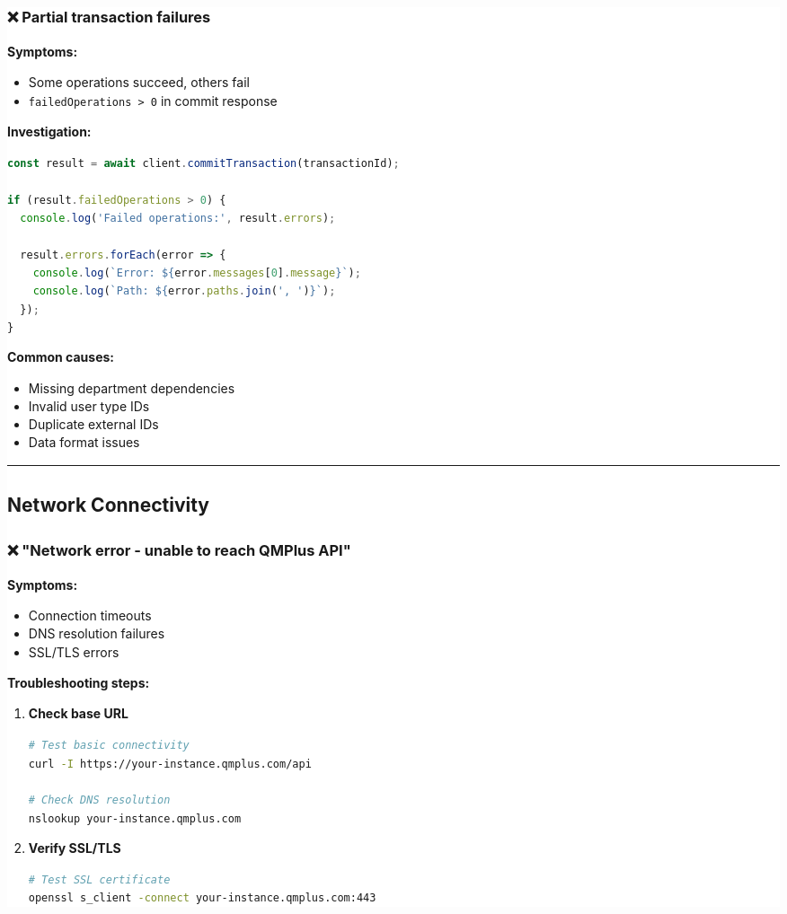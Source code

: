 ```javascript
```

### ❌ Partial transaction failures

**Symptoms:**
- Some operations succeed, others fail
- `failedOperations > 0` in commit response

**Investigation:**
```javascript
const result = await client.commitTransaction(transactionId);

if (result.failedOperations > 0) {
  console.log('Failed operations:', result.errors);
  
  result.errors.forEach(error => {
    console.log(`Error: ${error.messages[0].message}`);
    console.log(`Path: ${error.paths.join(', ')}`);
  });
}
```

**Common causes:**
- Missing department dependencies
- Invalid user type IDs
- Duplicate external IDs
- Data format issues

---

## Network Connectivity

### ❌ "Network error - unable to reach QMPlus API"

**Symptoms:**
- Connection timeouts
- DNS resolution failures
- SSL/TLS errors

**Troubleshooting steps:**

1. **Check base URL**
   ```bash
   # Test basic connectivity
   curl -I https://your-instance.qmplus.com/api
   
   # Check DNS resolution
   nslookup your-instance.qmplus.com
   ```

2. **Verify SSL/TLS**
   ```bash
   # Test SSL certificate
   openssl s_client -connect your-instance.qmplus.com:443
   ```

